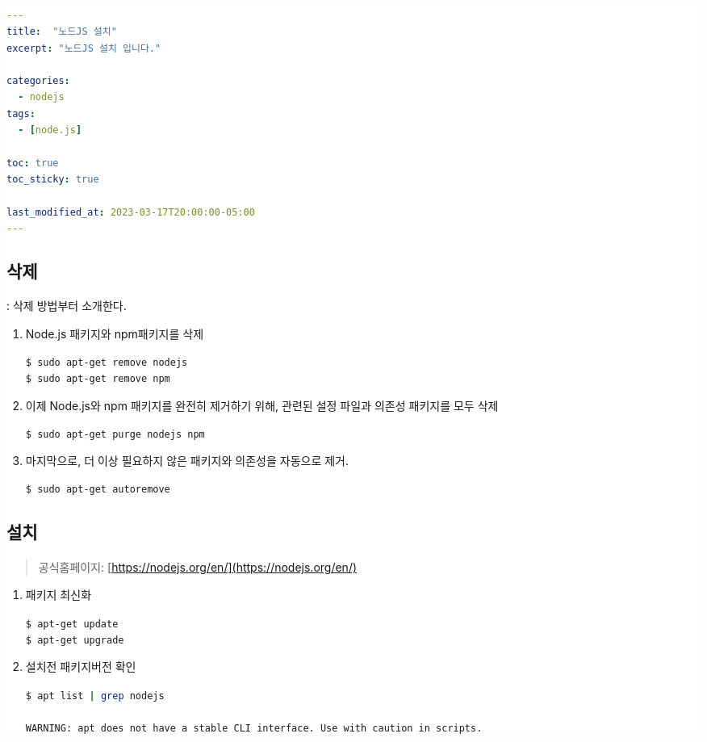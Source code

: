 ```yaml
---
title:  "노드JS 설치"
excerpt: "노드JS 설치 입니다."

categories:
  - nodejs
tags:
  - [node.js]

toc: true
toc_sticky: true

last_modified_at: 2023-03-17T20:00:00-05:00
---
```


## 삭제
: 삭제 방법부터 소개한다.

1. Node.js 패키지와 npm패키지를 삭제
    ```bash
    $ sudo apt-get remove nodejs
    $ sudo apt-get remove npm
    
    ```

2. 이제 Node.js와 npm 패키지를 완전히 제거하기 위해, 관련된 설정 파일과 의존성 패키지를 모두 삭제
    ```bash
    $ sudo apt-get purge nodejs npm
    
    ```
    
4. 마지막으로, 더 이상 필요하지 않은 패키지와 의존성을 자동으로 제거.
    ```bash
    $ sudo apt-get autoremove
    
    ```

## 설치

> 공식홈페이지: [https://nodejs.org/en/](https://nodejs.org/en/)

1. 패키지 최신화  
    ```bash
    $ apt-get update
    $ apt-get upgrade
    
    ```

2. 설치전 패키지버전 확인  
    ```bash
    $ apt list | grep nodejs
    
    WARNING: apt does not have a stable CLI interface. Use with caution in scripts.
